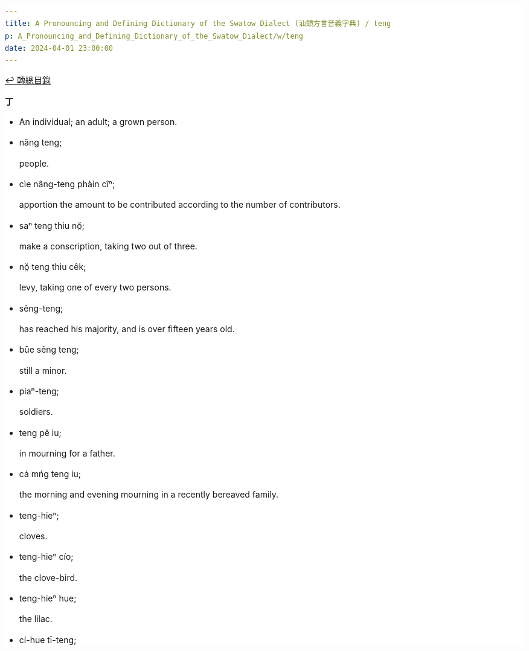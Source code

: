 ```yaml
---
title: A Pronouncing and Defining Dictionary of the Swatow Dialect (汕頭方言音義字典) / teng
p: A_Pronouncing_and_Defining_Dictionary_of_the_Swatow_Dialect/w/teng
date: 2024-04-01 23:00:00
---
```


[↩️ 轉總目錄](/A_Pronouncing_and_Defining_Dictionary_of_the_Swatow_Dialect)


**丁**
- An individual; an adult; a grown person.

- nâng teng;

  people.

- cìe nâng-teng phàin cîⁿ;

  apportion the amount to be contributed according to the number of contributors.

- saⁿ teng thiu nŏ̤;

  make a conscription, taking two out of three.

- nŏ̤ teng thiu cêk;

  levy, taking one of every two persons.

- sêng-teng;

  has reached his majority, and is over fifteen years old.

- būe sêng teng;

  still a minor.

- piaⁿ-teng;

  soldiers.

- teng pĕ iu;

  in mourning for a father.

- cá mńg teng iu;

  the morning and evening mourning in a recently bereaved family.

- teng-hieⁿ;

  cloves.

- teng-hieⁿ cío;

  the clove-bird.

- teng-hieⁿ hue;

  the lilac.

- cí-hue tī-teng;

